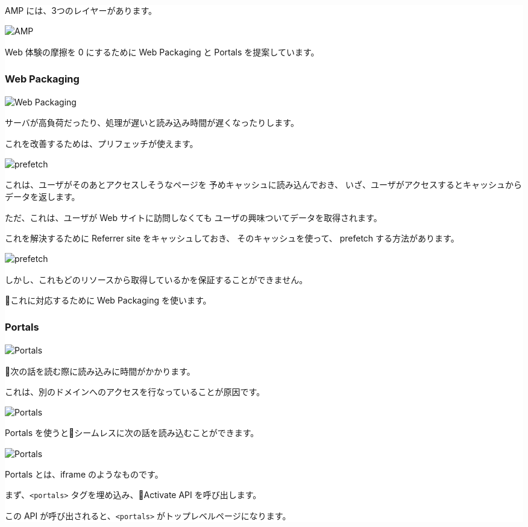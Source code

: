 AMP には、3つのレイヤーがあります。

![AMP](img_chromedevsummitday2/chrome_dev_summit_26.png
)

Web 体験の摩擦を 0 にするために Web Packaging と Portals を提案しています。

### Web Packaging

![Web Packaging](img_chromedevsummitday2/chrome_dev_summit_27.png
)

サーバが高負荷だったり、処理が遅いと読み込み時間が遅くなったりします。

これを改善するためは、プリフェッチが使えます。

![prefetch](img_chromedevsummitday2/chrome_dev_summit_28.png
)

これは、ユーザがそのあとアクセスしそうなページを
予めキャッシュに読み込んでおき、
いざ、ユーザがアクセスするとキャッシュからデータを返します。

ただ、これは、ユーザが Web サイトに訪問しなくても
ユーザの興味ついてデータを取得されます。

これを解決するために Referrer site をキャッシュしておき、
そのキャッシュを使って、 prefetch する方法があります。

![prefetch](img_chromedevsummitday2/chrome_dev_summit_29.png
)

しかし、これもどのリソースから取得しているかを保証することができません。

これに対応するために Web Packaging を使います。

### Portals

![Portals](img_chromedevsummitday2/chrome_dev_summit_6.gif)

次の話を読む際に読み込みに時間がかかります。

これは、別のドメインへのアクセスを行なっていることが原因です。

![Portals](img_chromedevsummitday2/chrome_dev_summit_7.gif)

Portals を使うとシームレスに次の話を読み込むことができます。

![Portals](img_chromedevsummitday2/chrome_dev_summit_30.png
)

Portals とは、iframe のようなものです。

まず、`<portals>` タグを埋め込み、Activate API を呼び出します。

この API が呼び出されると、`<portals>` がトップレベルページになります。
